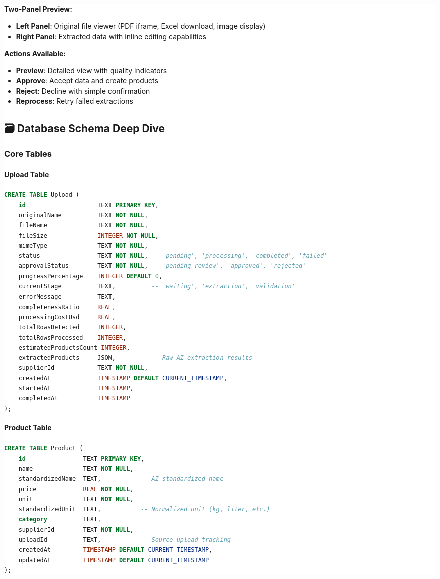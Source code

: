 **Two-Panel Preview:**
- **Left Panel**: Original file viewer (PDF iframe, Excel download, image display)
- **Right Panel**: Extracted data with inline editing capabilities

**Actions Available:**
- **Preview**: Detailed view with quality indicators
- **Approve**: Accept data and create products
- **Reject**: Decline with simple confirmation
- **Reprocess**: Retry failed extractions

## 🗃️ Database Schema Deep Dive

### Core Tables

#### Upload Table
```sql
CREATE TABLE Upload (
    id                    TEXT PRIMARY KEY,
    originalName          TEXT NOT NULL,
    fileName              TEXT NOT NULL,
    fileSize              INTEGER NOT NULL,
    mimeType              TEXT NOT NULL,
    status                TEXT NOT NULL, -- 'pending', 'processing', 'completed', 'failed'
    approvalStatus        TEXT NOT NULL, -- 'pending_review', 'approved', 'rejected'
    progressPercentage    INTEGER DEFAULT 0,
    currentStage          TEXT,          -- 'waiting', 'extraction', 'validation'
    errorMessage          TEXT,
    completenessRatio     REAL,
    processingCostUsd     REAL,
    totalRowsDetected     INTEGER,
    totalRowsProcessed    INTEGER,
    estimatedProductsCount INTEGER,
    extractedProducts     JSON,          -- Raw AI extraction results
    supplierId            TEXT NOT NULL,
    createdAt             TIMESTAMP DEFAULT CURRENT_TIMESTAMP,
    startedAt             TIMESTAMP,
    completedAt           TIMESTAMP
);
```

#### Product Table
```sql
CREATE TABLE Product (
    id                TEXT PRIMARY KEY,
    name              TEXT NOT NULL,
    standardizedName  TEXT,           -- AI-standardized name
    price             REAL NOT NULL,
    unit              TEXT NOT NULL,
    standardizedUnit  TEXT,           -- Normalized unit (kg, liter, etc.)
    category          TEXT,
    supplierId        TEXT NOT NULL,
    uploadId          TEXT,           -- Source upload tracking
    createdAt         TIMESTAMP DEFAULT CURRENT_TIMESTAMP,
    updatedAt         TIMESTAMP DEFAULT CURRENT_TIMESTAMP
);
```
